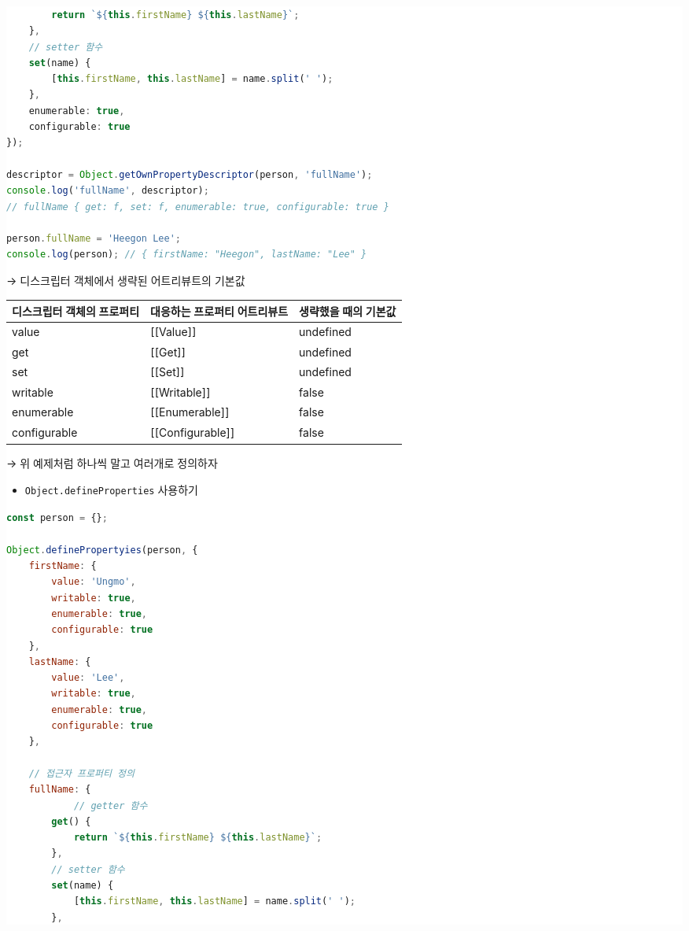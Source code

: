 ```jsx
		return `${this.firstName} ${this.lastName}`;
	},
	// setter 함수
	set(name) {
		[this.firstName, this.lastName] = name.split(' ');
	},
	enumerable: true,
	configurable: true
});

descriptor = Object.getOwnPropertyDescriptor(person, 'fullName');
console.log('fullName', descriptor);
// fullName { get: f, set: f, enumerable: true, configurable: true }

person.fullName = 'Heegon Lee';
console.log(person); // { firstName: "Heegon", lastName: "Lee" }

```

→ 디스크립터 객체에서 생략된 어트리뷰트의 기본값

| 디스크립터 객체의 프로퍼티 | 대응하는 프로퍼티 어트리뷰트 | 생략했을 때의 기본값 |
| --- | --- | --- |
| value | [[Value]] | undefined |
| get | [[Get]] | undefined |
| set | [[Set]] | undefined |
| writable | [[Writable]] | false |
| enumerable | [[Enumerable]] | false |
| configurable | [[Configurable]] | false |

→ 위 예제처럼 하나씩 말고 여러개로 정의하자

- `Object.defineProperties` 사용하기

```jsx
const person = {};

Object.definePropertyies(person, {
	firstName: {
		value: 'Ungmo',
		writable: true,
		enumerable: true,
		configurable: true
	},
	lastName: {
		value: 'Lee',
		writable: true,
		enumerable: true,
		configurable: true
	},
	
	// 접근자 프로퍼티 정의
	fullName: {
			// getter 함수
		get() {
			return `${this.firstName} ${this.lastName}`;
		},
		// setter 함수
		set(name) {
			[this.firstName, this.lastName] = name.split(' ');
		},
```